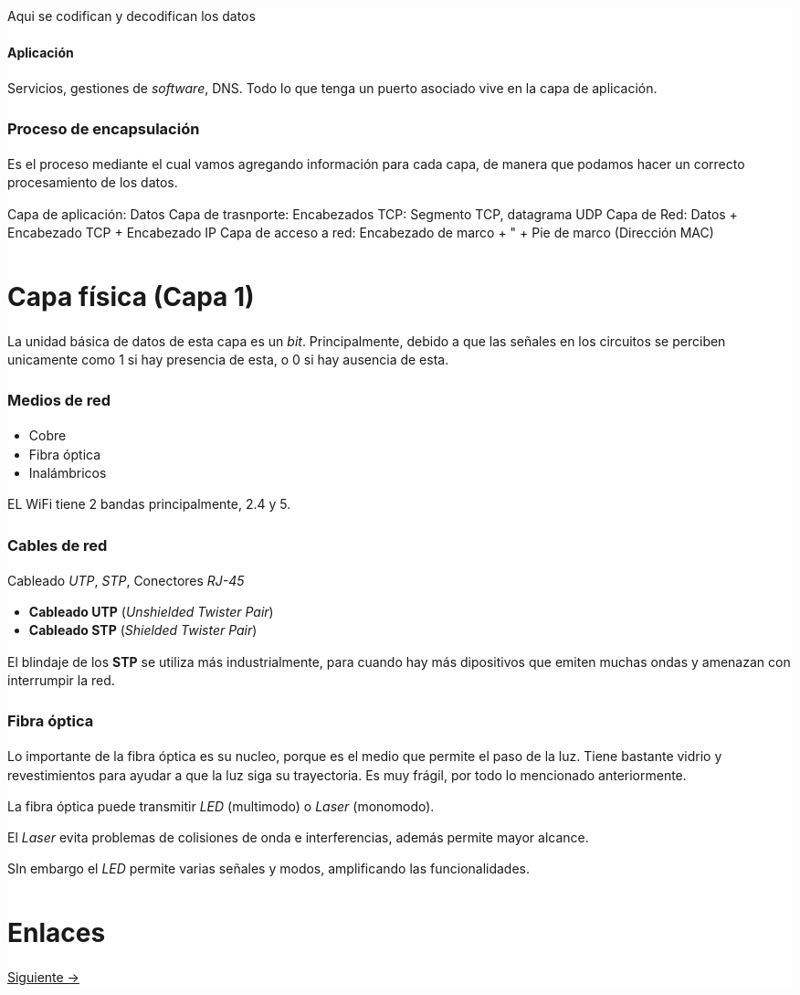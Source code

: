Aqui se codifican y decodifican los datos

#### Aplicación

Servicios, gestiones de *software*, DNS. Todo lo que tenga un puerto asociado vive en la capa de aplicación.

### Proceso de encapsulación

Es el proceso mediante el cual vamos agregando información para cada capa, de manera que podamos hacer un correcto procesamiento de los datos.

Capa de aplicación: Datos
Capa de trasnporte: Encabezados TCP: Segmento TCP, datagrama UDP
Capa de Red: Datos + Encabezado TCP + Encabezado IP
Capa de acceso a red: Encabezado de marco + " + Pie de marco (Dirección MAC)

# Capa física (Capa 1)

La unidad básica de datos de esta capa es un *bit*.
Principalmente, debido a que las señales en los circuitos se perciben unicamente como 1 si hay presencia de esta, o 0 si hay ausencia de esta.

### Medios de red

- Cobre
- Fibra óptica
- Inalámbricos

EL WiFi tiene 2 bandas principalmente, 2.4 y 5.

### Cables de red

Cableado *UTP*, *STP*, Conectores *RJ-45*

- **Cableado UTP** (*Unshielded Twister Pair*)
- **Cableado STP** (*Shielded Twister Pair*)

El blindaje de los **STP** se utiliza más industrialmente, para cuando hay más dipositivos que emiten muchas ondas y amenazan con interrumpir la red.


### Fibra óptica

Lo importante de la fibra óptica es su nucleo, porque es el medio que permite el paso de la luz.
Tiene bastante vidrio y revestimientos para ayudar a que la luz siga su trayectoria. 
Es muy frágil, por todo lo mencionado anteriormente.

La fibra óptica puede transmitir *LED* (multimodo) o *Laser* (monomodo).

El *Laser* evita problemas de colisiones de onda e interferencias, además permite mayor alcance.

SIn embargo el *LED* permite varias señales y modos, amplificando las funcionalidades.

# Enlaces

[Siguiente ->](HFC16_08_2024.md)